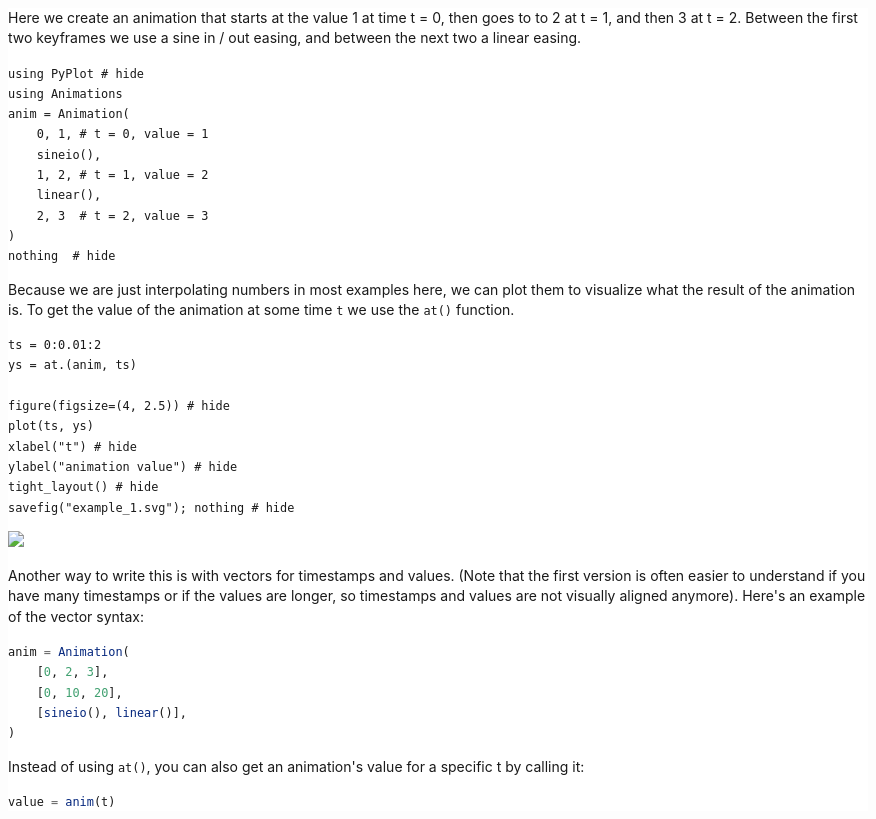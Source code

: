 Here we create an animation that starts at the value 1 at time t = 0, then goes to to 2 at t = 1, and then 3 at t = 2.
Between the first two keyframes we use a sine in / out easing, and between the next two a
linear easing.

```@example 1
using PyPlot # hide
using Animations
anim = Animation(
    0, 1, # t = 0, value = 1
    sineio(),
    1, 2, # t = 1, value = 2
    linear(),
    2, 3  # t = 2, value = 3
)
nothing  # hide
```

Because we are just interpolating numbers in most examples here, we can plot them to visualize what the
result of the animation is. To get the value of the animation at some time `t` we
use the `at()` function.

```@example 1
ts = 0:0.01:2
ys = at.(anim, ts)

figure(figsize=(4, 2.5)) # hide
plot(ts, ys)
xlabel("t") # hide
ylabel("animation value") # hide
tight_layout() # hide
savefig("example_1.svg"); nothing # hide
```

![](example_1.svg)

Another way to write this is with vectors for timestamps and values. (Note that the
first version is often easier to understand if you have many timestamps or if the values
are longer, so timestamps and values are not visually aligned anymore). Here's an example
of the vector syntax:

```julia
anim = Animation(
    [0, 2, 3],
    [0, 10, 20],
    [sineio(), linear()],
)
```

Instead of using `at()`, you can also get an animation's value for a specific t by calling it:

```julia
value = anim(t)
```
